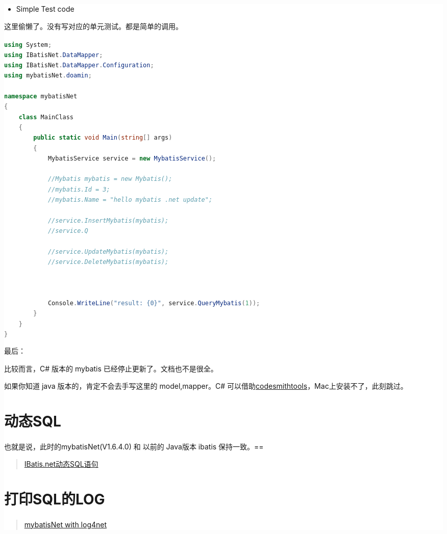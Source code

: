 
- Simple Test code

这里偷懒了。没有写对应的单元测试。都是简单的调用。

```c#
using System;
using IBatisNet.DataMapper;
using IBatisNet.DataMapper.Configuration;
using mybatisNet.doamin;

namespace mybatisNet
{
	class MainClass
	{
		public static void Main(string[] args)
		{
			MybatisService service = new MybatisService();

			//Mybatis mybatis = new Mybatis();
			//mybatis.Id = 3;
			//mybatis.Name = "hello mybatis .net update";

			//service.InsertMybatis(mybatis);
			//service.Q

			//service.UpdateMybatis(mybatis);
			//service.DeleteMybatis(mybatis);



			Console.WriteLine("result: {0}", service.QueryMybatis(1));
		}
	}
}
```

最后：

比较而言，C# 版本的 mybatis 已经停止更新了。文档也不是很全。

如果你知道 java 版本的，肯定不会去手写这里的 model,mapper。C# 可以借助[codesmithtools](http://www.codesmithtools.com/)，Mac上安装不了，此刻跳过。


# 动态SQL

也就是说，此时的mybatisNet(V1.6.4.0) 和 以前的 Java版本 ibatis 保持一致。==

> [IBatis.net动态SQL语句](http://www.cnblogs.com/kissdodog/archive/2013/11/21/3436587.html)

# 打印SQL的LOG

> [mybatisNet with log4net](http://www.cnblogs.com/Dunk/p/3714689.html)
